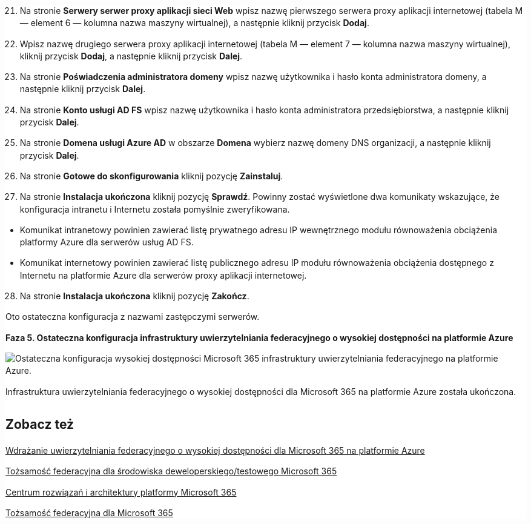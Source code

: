 21. Na stronie **Serwery serwer proxy aplikacji sieci Web** wpisz nazwę pierwszego serwera proxy aplikacji internetowej (tabela M — element 6 — kolumna nazwa maszyny wirtualnej), a następnie kliknij przycisk **Dodaj**.
    
22. Wpisz nazwę drugiego serwera proxy aplikacji internetowej (tabela M — element 7 — kolumna nazwa maszyny wirtualnej), kliknij przycisk **Dodaj**, a następnie kliknij przycisk **Dalej**.
    
23. Na stronie **Poświadczenia administratora domeny** wpisz nazwę użytkownika i hasło konta administratora domeny, a następnie kliknij przycisk **Dalej**.
    
24. Na stronie **Konto usługi AD FS** wpisz nazwę użytkownika i hasło konta administratora przedsiębiorstwa, a następnie kliknij przycisk **Dalej**.
    
25. Na stronie **Domena usługi Azure AD** w obszarze **Domena** wybierz nazwę domeny DNS organizacji, a następnie kliknij przycisk **Dalej**.
    
26. Na stronie **Gotowe do skonfigurowania** kliknij pozycję **Zainstaluj**.
    
27. Na stronie **Instalacja ukończona** kliknij pozycję **Sprawdź**. Powinny zostać wyświetlone dwa komunikaty wskazujące, że konfiguracja intranetu i Internetu została pomyślnie zweryfikowana.
    
  - Komunikat intranetowy powinien zawierać listę prywatnego adresu IP wewnętrznego modułu równoważenia obciążenia platformy Azure dla serwerów usług AD FS.
    
  - Komunikat internetowy powinien zawierać listę publicznego adresu IP modułu równoważenia obciążenia dostępnego z Internetu na platformie Azure dla serwerów proxy aplikacji internetowej.
    
28. Na stronie **Instalacja ukończona** kliknij pozycję **Zakończ**.
    
Oto ostateczna konfiguracja z nazwami zastępczymi serwerów.
  
**Faza 5. Ostateczna konfiguracja infrastruktury uwierzytelniania federacyjnego o wysokiej dostępności na platformie Azure**

![Ostateczna konfiguracja wysokiej dostępności Microsoft 365 infrastruktury uwierzytelniania federacyjnego na platformie Azure.](../media/c5da470a-f2aa-489a-a050-df09b4d641df.png)
  
Infrastruktura uwierzytelniania federacyjnego o wysokiej dostępności dla Microsoft 365 na platformie Azure została ukończona.
  
## <a name="see-also"></a>Zobacz też

[Wdrażanie uwierzytelniania federacyjnego o wysokiej dostępności dla Microsoft 365 na platformie Azure](deploy-high-availability-federated-authentication-for-microsoft-365-in-azure.md)
  
[Tożsamość federacyjna dla środowiska deweloperskiego/testowego Microsoft 365](federated-identity-for-your-microsoft-365-dev-test-environment.md)
  
[Centrum rozwiązań i architektury platformy Microsoft 365](../solutions/index.yml)

[Tożsamość federacyjna dla Microsoft 365](https://support.office.com/article/Understanding-Office-365-identity-and-Azure-Active-Directory-06a189e7-5ec6-4af2-94bf-a22ea225a7a9#bk_federated)
